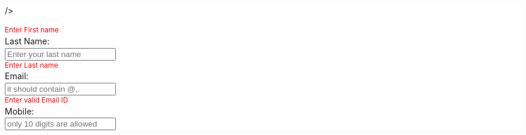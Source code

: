 />
<div
ng-show="newForm.firstname.$touched && 
newForm.firstname.$invalid"
>
<small style="color: red; display: block; text-align: start"
>Enter First name</small
>
</div>
</div>
</div>
<div class="row">
<div class="col-10">
<label for="lname">Last Name:</label>
</div>
<div class="input-box">
<input
type="text"
id="lname"
name="lastname"
placeholder="Enter your last name"
ng-model="newReg.lastname"
ng-required="true"
/>
<div
ng-show="newForm.lastname.$touched && newForm.lastname.$invalid"
>
<small style="color: red; display: block; text-align: start"
>Enter Last name</small
>
</div>
</div>
</div>
<div class="row">
<div class="col-10">
<label for="email">Email:</label>
</div>
<div class="input-box">
<input
type="email"
id="email"
name="email"
placeholder="it should contain @,."
ng-model="newReg.email"
ng-required="true"
/>
<div ng-show="newForm.email.$touched && newForm.email.$invalid">
<small style="color: red; display: block; text-align: start"
>Enter valid Email ID</small
>
</div>
</div>
</div>
<div class="row">
<div class="col-10">
<label for="mobile">Mobile:</label>
</div>
<div class="input-box">
<input
type="number"
id="mobile"
name="mobile"
placeholder="only 10 digits are allowed"
maxlength="10"
